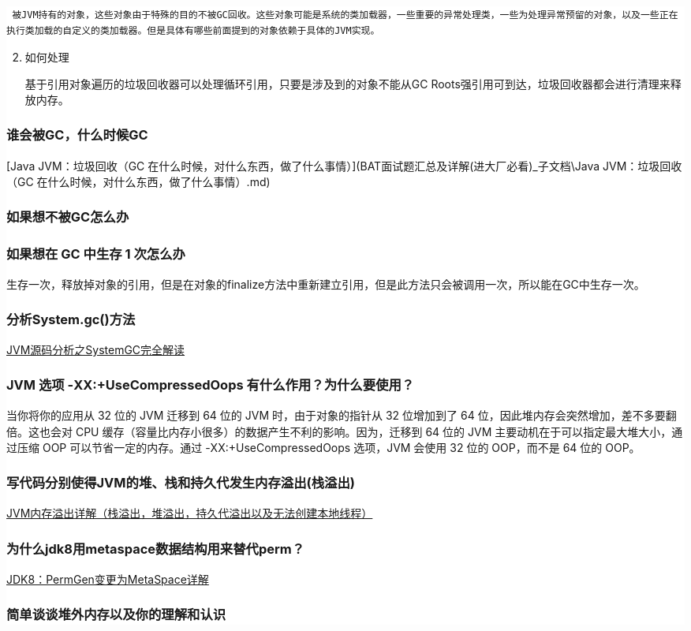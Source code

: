      被JVM持有的对象，这些对象由于特殊的目的不被GC回收。这些对象可能是系统的类加载器，一些重要的异常处理类，一些为处理异常预留的对象，以及一些正在执行类加载的自定义的类加载器。但是具体有哪些前面提到的对象依赖于具体的JVM实现。

2. 如何处理

   基于引用对象遍历的垃圾回收器可以处理循环引用，只要是涉及到的对象不能从GC Roots强引用可到达，垃圾回收器都会进行清理来释放内存。

### 谁会被GC，什么时候GC

[Java JVM：垃圾回收（GC 在什么时候，对什么东西，做了什么事情）](BAT面试题汇总及详解(进大厂必看)_子文档\Java JVM：垃圾回收（GC 在什么时候，对什么东西，做了什么事情）.md) 

### 如果想不被GC怎么办

### 如果想在 GC 中生存 1 次怎么办

生存一次，释放掉对象的引用，但是在对象的finalize方法中重新建立引用，但是此方法只会被调用一次，所以能在GC中生存一次。

### 分析System.gc()方法

[JVM源码分析之SystemGC完全解读](BAT面试题汇总及详解(进大厂必看)_子文档\JVM源码分析之SystemGC完全解读.md) 

### JVM 选项 -XX:+UseCompressedOops 有什么作用？为什么要使用？

当你将你的应用从 32 位的 JVM 迁移到 64 位的 JVM 时，由于对象的指针从 32 位增加到了 64 位，因此堆内存会突然增加，差不多要翻倍。这也会对 CPU 缓存（容量比内存小很多）的数据产生不利的影响。因为，迁移到 64 位的 JVM 主要动机在于可以指定最大堆大小，通过压缩 OOP 可以节省一定的内存。通过 -XX:+UseCompressedOops 选项，JVM 会使用 32 位的 OOP，而不是 64 位的 OOP。

### 写代码分别使得JVM的堆、栈和持久代发生内存溢出(栈溢出)

[JVM内存溢出详解（栈溢出，堆溢出，持久代溢出以及无法创建本地线程）](BAT面试题汇总及详解(进大厂必看)_子文档\JVM内存溢出详解（栈溢出，堆溢出，持久代溢出以及无法创建本地线程）.md) 

### 为什么jdk8用metaspace数据结构用来替代perm？

[JDK8：PermGen变更为MetaSpace详解](BAT面试题汇总及详解(进大厂必看)_子文档\JDK8：PermGen变更为MetaSpace详解.md) 

### 简单谈谈堆外内存以及你的理解和认识

